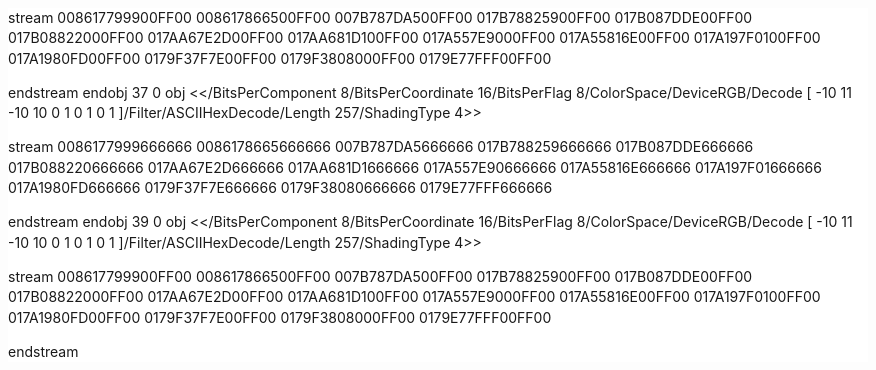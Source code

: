 stream
008617799900FF00
008617866500FF00
007B787DA500FF00
017B78825900FF00
017B087DDE00FF00
017B08822000FF00
017AA67E2D00FF00
017AA681D100FF00
017A557E9000FF00
017A55816E00FF00
017A197F0100FF00
017A1980FD00FF00
0179F37F7E00FF00
0179F3808000FF00
0179E77FFF00FF00
 >
endstream
endobj
37 0 obj
<</BitsPerComponent 8/BitsPerCoordinate 16/BitsPerFlag 8/ColorSpace/DeviceRGB/Decode [ -10 11 -10 10  0 1 0 1 0 1 ]/Filter/ASCIIHexDecode/Length 257/ShadingType 4>>

stream
0086177999666666
0086178665666666
007B787DA5666666
017B788259666666
017B087DDE666666
017B088220666666
017AA67E2D666666
017AA681D1666666
017A557E90666666
017A55816E666666
017A197F01666666
017A1980FD666666
0179F37F7E666666
0179F38080666666
0179E77FFF666666
 >
endstream
endobj
39 0 obj
<</BitsPerComponent 8/BitsPerCoordinate 16/BitsPerFlag 8/ColorSpace/DeviceRGB/Decode [ -10 11 -10 10  0 1 0 1 0 1 ]/Filter/ASCIIHexDecode/Length 257/ShadingType 4>>

stream
008617799900FF00
008617866500FF00
007B787DA500FF00
017B78825900FF00
017B087DDE00FF00
017B08822000FF00
017AA67E2D00FF00
017AA681D100FF00
017A557E9000FF00
017A55816E00FF00
017A197F0100FF00
017A1980FD00FF00
0179F37F7E00FF00
0179F3808000FF00
0179E77FFF00FF00
 >
endstream